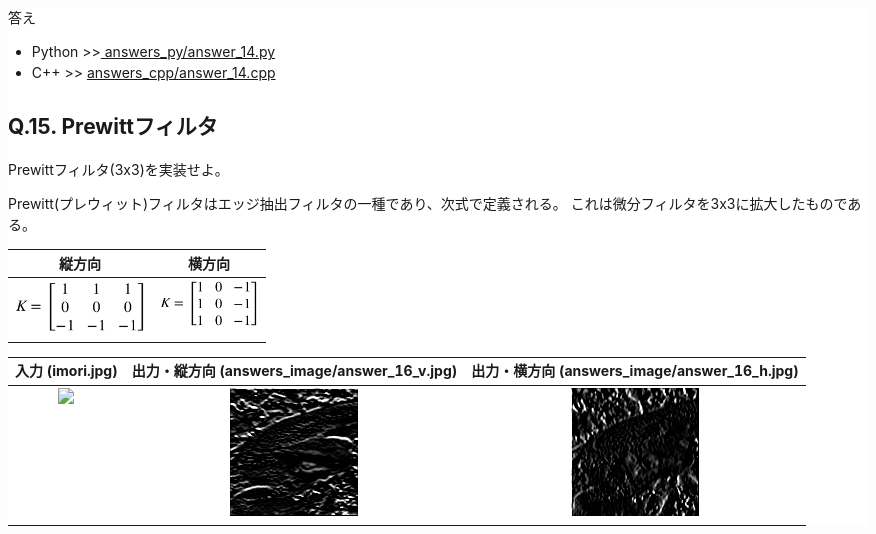 答え
- Python >>[ answers_py/answer_14.py](answers_py/answer_14.py)
- C++ >> [answers_cpp/answer_14.cpp](answers_cpp/answer_14.cpp)

## Q.15. Prewittフィルタ

Prewittフィルタ(3x3)を実装せよ。

Prewitt(プレウィット)フィルタはエッジ抽出フィルタの一種であり、次式で定義される。
これは微分フィルタを3x3に拡大したものである。

| 縦方向| 横方向|
|:---:|:---:|
| <img src="assets/prewitt_filter_v.png" width=130> | <img src="assets/prewitt_filter_h.png" width=100> |



|入力 (imori.jpg)|出力・縦方向 (answers_image/answer_16_v.jpg)|出力・横方向 (answers_image/answer_16_h.jpg)|
|:---:|:---:|:---:|
|![](imori.jpg)|![](answers_image/answer_16_v.jpg)|![](answers_image/answer_16_h.jpg)|
